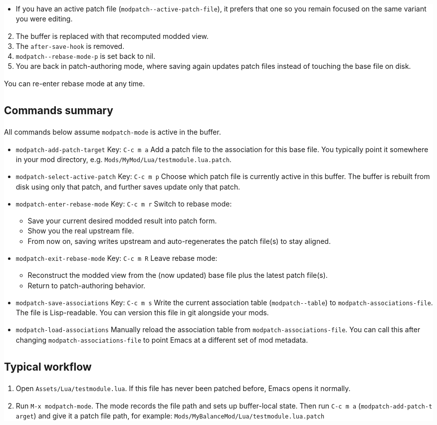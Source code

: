    * If you have an active patch file (`modpatch--active-patch-file`), it prefers that one so you remain focused on the same variant you were editing.
2. The buffer is replaced with that recomputed modded view.
3. The `after-save-hook` is removed.
4. `modpatch--rebase-mode-p` is set back to nil.
5. You are back in patch-authoring mode, where saving again updates patch files instead of touching the base file on disk.

You can re-enter rebase mode at any time.

## Commands summary

All commands below assume `modpatch-mode` is active in the buffer.

* `modpatch-add-patch-target`
  Key: `C-c m a`
  Add a patch file to the association for this base file. You typically point it somewhere in your mod directory, e.g. `Mods/MyMod/Lua/testmodule.lua.patch`.

* `modpatch-select-active-patch`
  Key: `C-c m p`
  Choose which patch file is currently active in this buffer. The buffer is rebuilt from disk using only that patch, and further saves update only that patch.

* `modpatch-enter-rebase-mode`
  Key: `C-c m r`
  Switch to rebase mode:

  * Save your current desired modded result into patch form.
  * Show you the real upstream file.
  * From now on, saving writes upstream and auto-regenerates the patch file(s) to stay aligned.

* `modpatch-exit-rebase-mode`
  Key: `C-c m R`
  Leave rebase mode:

  * Reconstruct the modded view from the (now updated) base file plus the latest patch file(s).
  * Return to patch-authoring behavior.

* `modpatch-save-associations`
  Key: `C-c m s`
  Write the current association table (`modpatch--table`) to `modpatch-associations-file`. The file is Lisp-readable. You can version this file in git alongside your mods.

* `modpatch-load-associations`
  Manually reload the association table from `modpatch-associations-file`. You can call this after changing `modpatch-associations-file` to point Emacs at a different set of mod metadata.

## Typical workflow

1. Open `Assets/Lua/testmodule.lua`.
   If this file has never been patched before, Emacs opens it normally.

2. Run `M-x modpatch-mode`.
   The mode records the file path and sets up buffer-local state.
   Then run `C-c m a` (`modpatch-add-patch-target`) and give it a patch file path, for example:
   `Mods/MyBalanceMod/Lua/testmodule.lua.patch`
